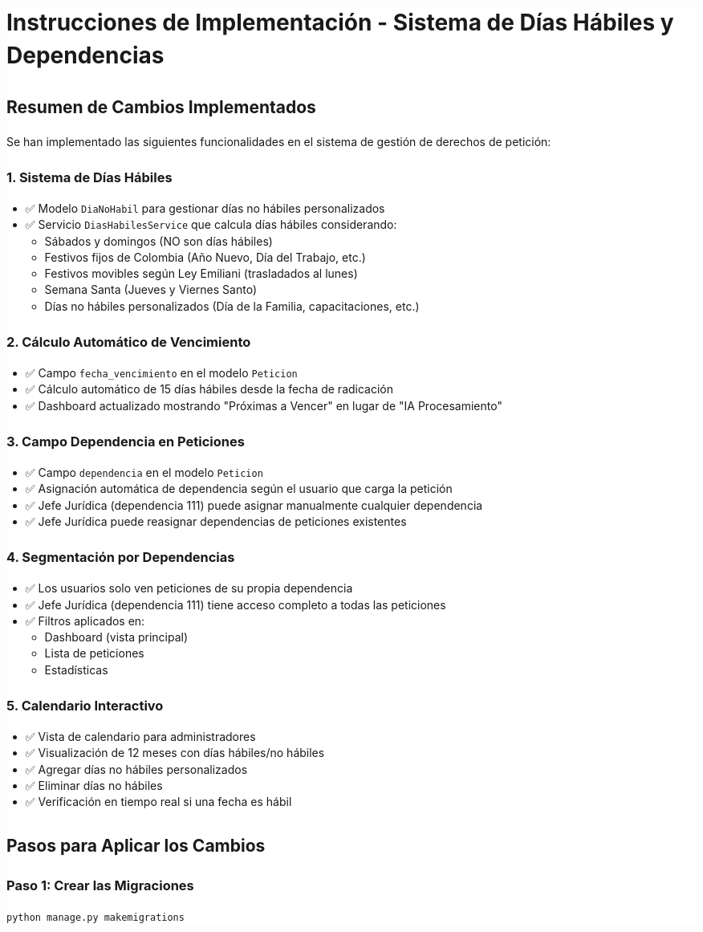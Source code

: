 # Instrucciones de Implementación - Sistema de Días Hábiles y Dependencias

## Resumen de Cambios Implementados

Se han implementado las siguientes funcionalidades en el sistema de gestión de derechos de petición:

### 1. **Sistema de Días Hábiles**
- ✅ Modelo `DiaNoHabil` para gestionar días no hábiles personalizados
- ✅ Servicio `DiasHabilesService` que calcula días hábiles considerando:
  - Sábados y domingos (NO son días hábiles)
  - Festivos fijos de Colombia (Año Nuevo, Día del Trabajo, etc.)
  - Festivos movibles según Ley Emiliani (trasladados al lunes)
  - Semana Santa (Jueves y Viernes Santo)
  - Días no hábiles personalizados (Día de la Familia, capacitaciones, etc.)

### 2. **Cálculo Automático de Vencimiento**
- ✅ Campo `fecha_vencimiento` en el modelo `Peticion`
- ✅ Cálculo automático de 15 días hábiles desde la fecha de radicación
- ✅ Dashboard actualizado mostrando "Próximas a Vencer" en lugar de "IA Procesamiento"

### 3. **Campo Dependencia en Peticiones**
- ✅ Campo `dependencia` en el modelo `Peticion`
- ✅ Asignación automática de dependencia según el usuario que carga la petición
- ✅ Jefe Jurídica (dependencia 111) puede asignar manualmente cualquier dependencia
- ✅ Jefe Jurídica puede reasignar dependencias de peticiones existentes

### 4. **Segmentación por Dependencias**
- ✅ Los usuarios solo ven peticiones de su propia dependencia
- ✅ Jefe Jurídica (dependencia 111) tiene acceso completo a todas las peticiones
- ✅ Filtros aplicados en:
  - Dashboard (vista principal)
  - Lista de peticiones
  - Estadísticas

### 5. **Calendario Interactivo**
- ✅ Vista de calendario para administradores
- ✅ Visualización de 12 meses con días hábiles/no hábiles
- ✅ Agregar días no hábiles personalizados
- ✅ Eliminar días no hábiles
- ✅ Verificación en tiempo real si una fecha es hábil

## Pasos para Aplicar los Cambios

### Paso 1: Crear las Migraciones
```bash
python manage.py makemigrations
```
